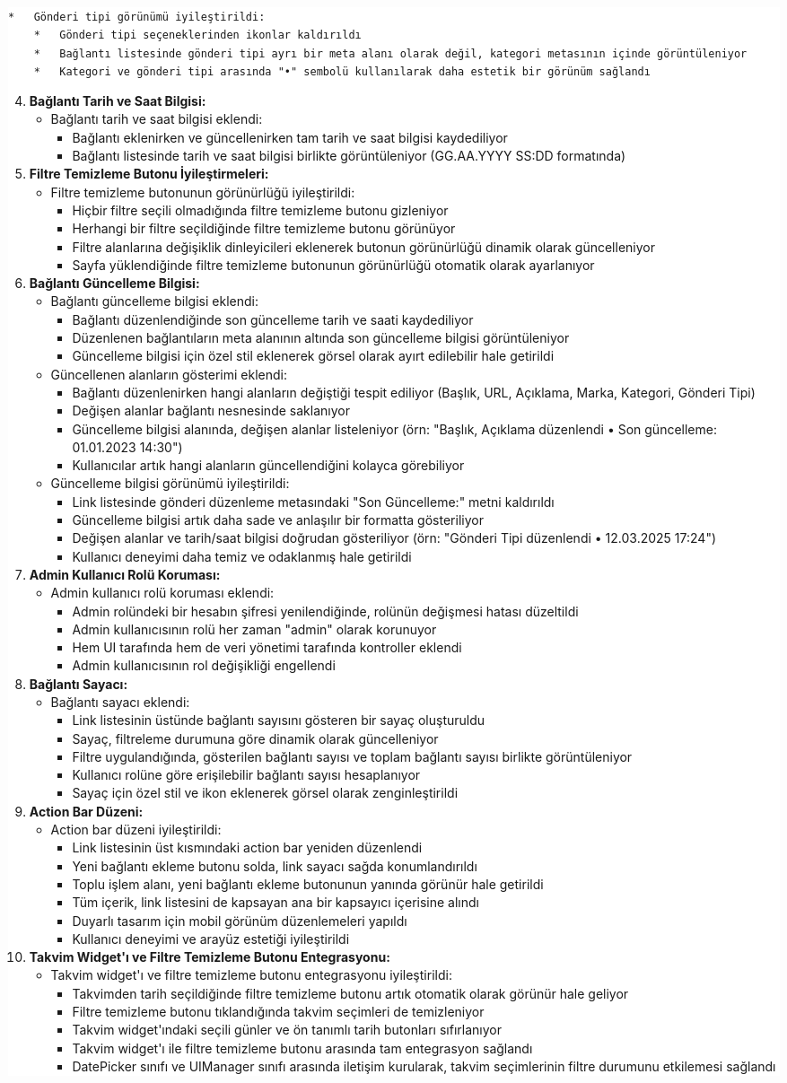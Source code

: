     *   Gönderi tipi görünümü iyileştirildi:
        *   Gönderi tipi seçeneklerinden ikonlar kaldırıldı
        *   Bağlantı listesinde gönderi tipi ayrı bir meta alanı olarak değil, kategori metasının içinde görüntüleniyor
        *   Kategori ve gönderi tipi arasında "•" sembolü kullanılarak daha estetik bir görünüm sağlandı
4.  **Bağlantı Tarih ve Saat Bilgisi:**
    *   Bağlantı tarih ve saat bilgisi eklendi:
        *   Bağlantı eklenirken ve güncellenirken tam tarih ve saat bilgisi kaydediliyor
        *   Bağlantı listesinde tarih ve saat bilgisi birlikte görüntüleniyor (GG.AA.YYYY SS:DD formatında)
5.  **Filtre Temizleme Butonu İyileştirmeleri:**
    *   Filtre temizleme butonunun görünürlüğü iyileştirildi:
        *   Hiçbir filtre seçili olmadığında filtre temizleme butonu gizleniyor
        *   Herhangi bir filtre seçildiğinde filtre temizleme butonu görünüyor
        *   Filtre alanlarına değişiklik dinleyicileri eklenerek butonun görünürlüğü dinamik olarak güncelleniyor
        *   Sayfa yüklendiğinde filtre temizleme butonunun görünürlüğü otomatik olarak ayarlanıyor
6.  **Bağlantı Güncelleme Bilgisi:**
    *   Bağlantı güncelleme bilgisi eklendi:
        *   Bağlantı düzenlendiğinde son güncelleme tarih ve saati kaydediliyor
        *   Düzenlenen bağlantıların meta alanının altında son güncelleme bilgisi görüntüleniyor
        *   Güncelleme bilgisi için özel stil eklenerek görsel olarak ayırt edilebilir hale getirildi
    *   Güncellenen alanların gösterimi eklendi:
        *   Bağlantı düzenlenirken hangi alanların değiştiği tespit ediliyor (Başlık, URL, Açıklama, Marka, Kategori, Gönderi Tipi)
        *   Değişen alanlar bağlantı nesnesinde saklanıyor
        *   Güncelleme bilgisi alanında, değişen alanlar listeleniyor (örn: "Başlık, Açıklama düzenlendi • Son güncelleme: 01.01.2023 14:30")
        *   Kullanıcılar artık hangi alanların güncellendiğini kolayca görebiliyor
    *   Güncelleme bilgisi görünümü iyileştirildi:
        *   Link listesinde gönderi düzenleme metasındaki "Son Güncelleme:" metni kaldırıldı
        *   Güncelleme bilgisi artık daha sade ve anlaşılır bir formatta gösteriliyor
        *   Değişen alanlar ve tarih/saat bilgisi doğrudan gösteriliyor (örn: "Gönderi Tipi düzenlendi • 12.03.2025 17:24")
        *   Kullanıcı deneyimi daha temiz ve odaklanmış hale getirildi
7.  **Admin Kullanıcı Rolü Koruması:**
    *   Admin kullanıcı rolü koruması eklendi:
        *   Admin rolündeki bir hesabın şifresi yenilendiğinde, rolünün değişmesi hatası düzeltildi
        *   Admin kullanıcısının rolü her zaman "admin" olarak korunuyor
        *   Hem UI tarafında hem de veri yönetimi tarafında kontroller eklendi
        *   Admin kullanıcısının rol değişikliği engellendi
8.  **Bağlantı Sayacı:**
    *   Bağlantı sayacı eklendi:
        *   Link listesinin üstünde bağlantı sayısını gösteren bir sayaç oluşturuldu
        *   Sayaç, filtreleme durumuna göre dinamik olarak güncelleniyor
        *   Filtre uygulandığında, gösterilen bağlantı sayısı ve toplam bağlantı sayısı birlikte görüntüleniyor
        *   Kullanıcı rolüne göre erişilebilir bağlantı sayısı hesaplanıyor
        *   Sayaç için özel stil ve ikon eklenerek görsel olarak zenginleştirildi
9.  **Action Bar Düzeni:**
    *   Action bar düzeni iyileştirildi:
        *   Link listesinin üst kısmındaki action bar yeniden düzenlendi
        *   Yeni bağlantı ekleme butonu solda, link sayacı sağda konumlandırıldı
        *   Toplu işlem alanı, yeni bağlantı ekleme butonunun yanında görünür hale getirildi
        *   Tüm içerik, link listesini de kapsayan ana bir kapsayıcı içerisine alındı
        *   Duyarlı tasarım için mobil görünüm düzenlemeleri yapıldı
        *   Kullanıcı deneyimi ve arayüz estetiği iyileştirildi
10. **Takvim Widget'ı ve Filtre Temizleme Butonu Entegrasyonu:**
    *   Takvim widget'ı ve filtre temizleme butonu entegrasyonu iyileştirildi:
        *   Takvimden tarih seçildiğinde filtre temizleme butonu artık otomatik olarak görünür hale geliyor
        *   Filtre temizleme butonu tıklandığında takvim seçimleri de temizleniyor
        *   Takvim widget'ındaki seçili günler ve ön tanımlı tarih butonları sıfırlanıyor
        *   Takvim widget'ı ile filtre temizleme butonu arasında tam entegrasyon sağlandı
        *   DatePicker sınıfı ve UIManager sınıfı arasında iletişim kurularak, takvim seçimlerinin filtre durumunu etkilemesi sağlandı